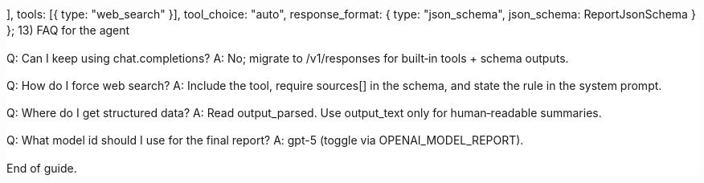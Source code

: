  ],
  tools: [{ type: "web_search" }],
  tool_choice: "auto",
  response_format: { type: "json_schema", json_schema: ReportJsonSchema }
};
13) FAQ for the agent

Q: Can I keep using chat.completions?
A: No; migrate to /v1/responses for built‑in tools + schema outputs.

Q: How do I force web search?
A: Include the tool, require sources[] in the schema, and state the rule in the system prompt.

Q: Where do I get structured data?
A: Read output_parsed. Use output_text only for human‑readable summaries.

Q: What model id should I use for the final report?
A: gpt-5 (toggle via OPENAI_MODEL_REPORT).

End of guide.